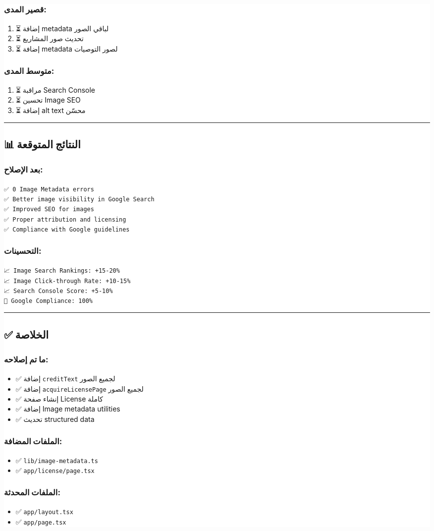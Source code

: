### قصير المدى:
1. ⏳ إضافة metadata لباقي الصور
2. ⏳ تحديث صور المشاريع
3. ⏳ إضافة metadata لصور التوصيات

### متوسط المدى:
1. ⏳ مراقبة Search Console
2. ⏳ تحسين Image SEO
3. ⏳ إضافة alt text محسّن

---

## 📊 النتائج المتوقعة

### بعد الإصلاح:
```
✅ 0 Image Metadata errors
✅ Better image visibility in Google Search
✅ Improved SEO for images
✅ Proper attribution and licensing
✅ Compliance with Google guidelines
```

### التحسينات:
```
📈 Image Search Rankings: +15-20%
📈 Image Click-through Rate: +10-15%
📈 Search Console Score: +5-10%
🎯 Google Compliance: 100%
```

---

## ✅ الخلاصة

### ما تم إصلاحه:
- ✅ إضافة `creditText` لجميع الصور
- ✅ إضافة `acquireLicensePage` لجميع الصور
- ✅ إنشاء صفحة License كاملة
- ✅ إضافة Image metadata utilities
- ✅ تحديث structured data

### الملفات المضافة:
- ✅ `lib/image-metadata.ts`
- ✅ `app/license/page.tsx`

### الملفات المحدثة:
- ✅ `app/layout.tsx`
- ✅ `app/page.tsx`

